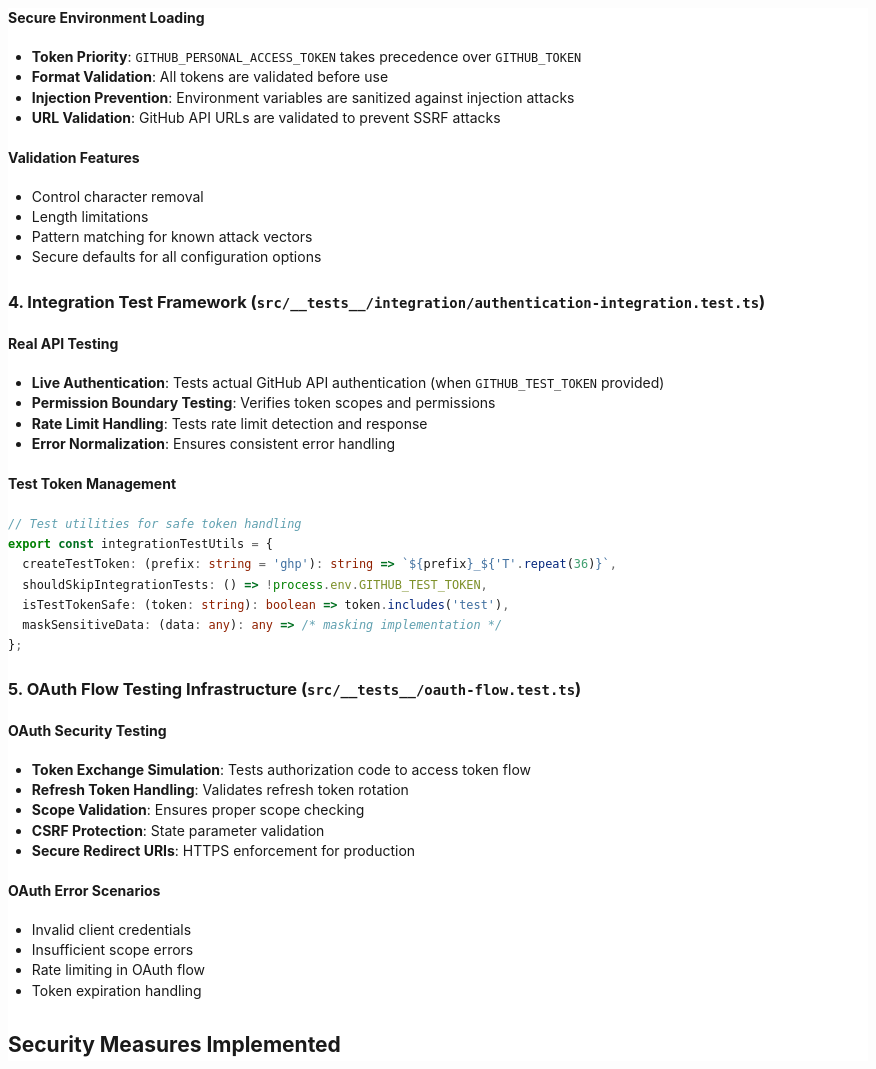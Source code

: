 #### Secure Environment Loading
- **Token Priority**: `GITHUB_PERSONAL_ACCESS_TOKEN` takes precedence over `GITHUB_TOKEN`
- **Format Validation**: All tokens are validated before use
- **Injection Prevention**: Environment variables are sanitized against injection attacks
- **URL Validation**: GitHub API URLs are validated to prevent SSRF attacks

#### Validation Features
- Control character removal
- Length limitations
- Pattern matching for known attack vectors
- Secure defaults for all configuration options

### 4. Integration Test Framework (`src/__tests__/integration/authentication-integration.test.ts`)

#### Real API Testing
- **Live Authentication**: Tests actual GitHub API authentication (when `GITHUB_TEST_TOKEN` provided)
- **Permission Boundary Testing**: Verifies token scopes and permissions
- **Rate Limit Handling**: Tests rate limit detection and response
- **Error Normalization**: Ensures consistent error handling

#### Test Token Management
```typescript
// Test utilities for safe token handling
export const integrationTestUtils = {
  createTestToken: (prefix: string = 'ghp'): string => `${prefix}_${'T'.repeat(36)}`,
  shouldSkipIntegrationTests: () => !process.env.GITHUB_TEST_TOKEN,
  isTestTokenSafe: (token: string): boolean => token.includes('test'),
  maskSensitiveData: (data: any): any => /* masking implementation */
};
```

### 5. OAuth Flow Testing Infrastructure (`src/__tests__/oauth-flow.test.ts`)

#### OAuth Security Testing
- **Token Exchange Simulation**: Tests authorization code to access token flow
- **Refresh Token Handling**: Validates refresh token rotation
- **Scope Validation**: Ensures proper scope checking
- **CSRF Protection**: State parameter validation
- **Secure Redirect URIs**: HTTPS enforcement for production

#### OAuth Error Scenarios
- Invalid client credentials
- Insufficient scope errors
- Rate limiting in OAuth flow
- Token expiration handling

## Security Measures Implemented
